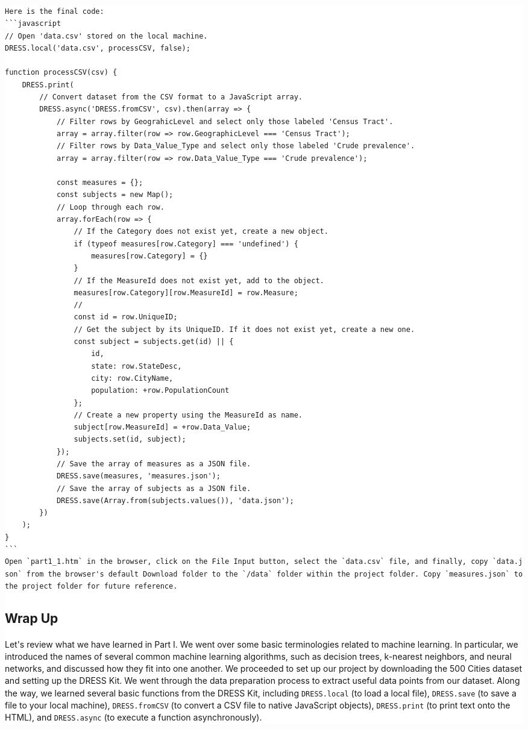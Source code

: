     Here is the final code:
    ```javascript
    // Open 'data.csv' stored on the local machine.
    DRESS.local('data.csv', processCSV, false);

    function processCSV(csv) {
        DRESS.print(
            // Convert dataset from the CSV format to a JavaScript array.
            DRESS.async('DRESS.fromCSV', csv).then(array => {
                // Filter rows by GeograhicLevel and select only those labeled 'Census Tract'.
                array = array.filter(row => row.GeographicLevel === 'Census Tract');
                // Filter rows by Data_Value_Type and select only those labeled 'Crude prevalence'.
                array = array.filter(row => row.Data_Value_Type === 'Crude prevalence');

                const measures = {};
                const subjects = new Map();
                // Loop through each row.
                array.forEach(row => {
                    // If the Category does not exist yet, create a new object.
                    if (typeof measures[row.Category] === 'undefined') {
                        measures[row.Category] = {}
                    }
                    // If the MeasureId does not exist yet, add to the object.
                    measures[row.Category][row.MeasureId] = row.Measure;            
                    //
                    const id = row.UniqueID;
                    // Get the subject by its UniqueID. If it does not exist yet, create a new one.
                    const subject = subjects.get(id) || {
                        id,
                        state: row.StateDesc,
                        city: row.CityName,
                        population: +row.PopulationCount
                    };
                    // Create a new property using the MeasureId as name.
                    subject[row.MeasureId] = +row.Data_Value;
                    subjects.set(id, subject);
                });
                // Save the array of measures as a JSON file.
                DRESS.save(measures, 'measures.json');
                // Save the array of subjects as a JSON file.
                DRESS.save(Array.from(subjects.values()), 'data.json');                
            })
        );
    }
    ```
    Open `part1_1.htm` in the browser, click on the File Input button, select the `data.csv` file, and finally, copy `data.json` from the browser's default Download folder to the `/data` folder within the project folder. Copy `measures.json` to the project folder for future reference.

## Wrap Up
Let's review what we have learned in Part I. We went over some basic terminologies related to machine learning. In particular, we introduced the names of several common machine learning algorithms, such as decision trees, k-nearest neighbors, and neural networks, and discussed how they fit into one another. We proceeded to set up our project by downloading the 500 Cities dataset and setting up the DRESS Kit. We went through the data preparation process to extract useful data points from our dataset. Along the way, we learned several basic functions from the DRESS Kit, including `DRESS.local` (to load a local file), `DRESS.save` (to save a file to your local machine), `DRESS.fromCSV` (to convert a CSV file to native JavaScript objects), `DRESS.print` (to print text onto the HTML), and `DRESS.async` (to execute a function asynchronously).
